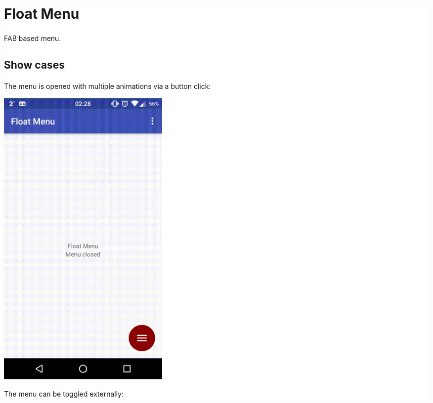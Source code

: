 # Float Menu

FAB based menu.

## Show cases

The menu is opened with multiple animations via a button click:

<img src="showcases/open_close.gif" width="320">

The menu can be toggled externally:
